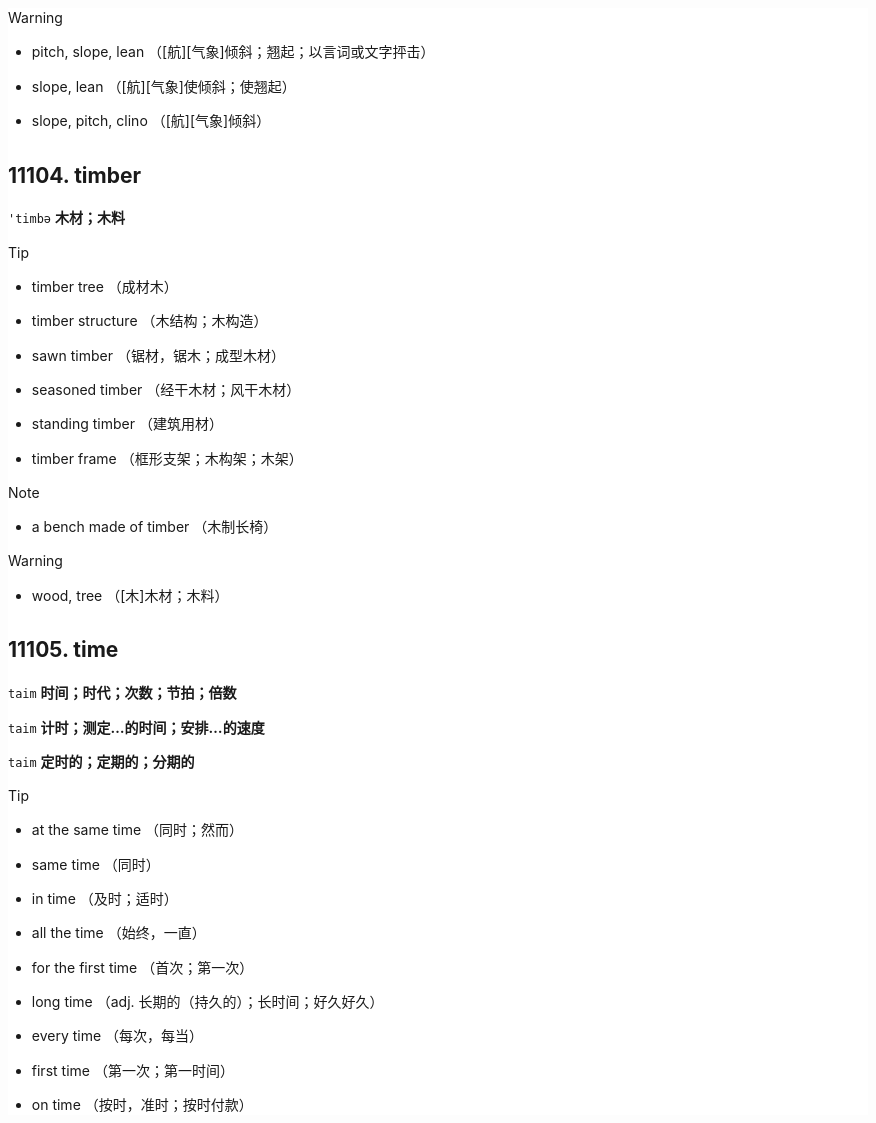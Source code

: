 > [!WARNING]
>
> - pitch, slope, lean （[航][气象]倾斜；翘起；以言词或文字抨击）
>
> - slope, lean （[航][气象]使倾斜；使翘起）
>
> - slope, pitch, clino （[航][气象]倾斜）
>

## 11104. timber

`'timbə`  **木材；木料**

> [!TIP]
>
> - timber tree （成材木）
>
> - timber structure （木结构；木构造）
>
> - sawn timber （锯材，锯木；成型木材）
>
> - seasoned timber （经干木材；风干木材）
>
> - standing timber （建筑用材）
>
> - timber frame （框形支架；木构架；木架）
>

> [!NOTE]
>
> - a bench made of timber （木制长椅）
>

> [!WARNING]
>
> - wood, tree （[木]木材；木料）
>

## 11105. time

`taim`  **时间；时代；次数；节拍；倍数**

`taim`  **计时；测定…的时间；安排…的速度**

`taim`  **定时的；定期的；分期的**

> [!TIP]
>
> - at the same time （同时；然而）
>
> - same time （同时）
>
> - in time （及时；适时）
>
> - all the time （始终，一直）
>
> - for the first time （首次；第一次）
>
> - long time （adj. 长期的（持久的）；长时间；好久好久）
>
> - every time （每次，每当）
>
> - first time （第一次；第一时间）
>
> - on time （按时，准时；按时付款）
>
